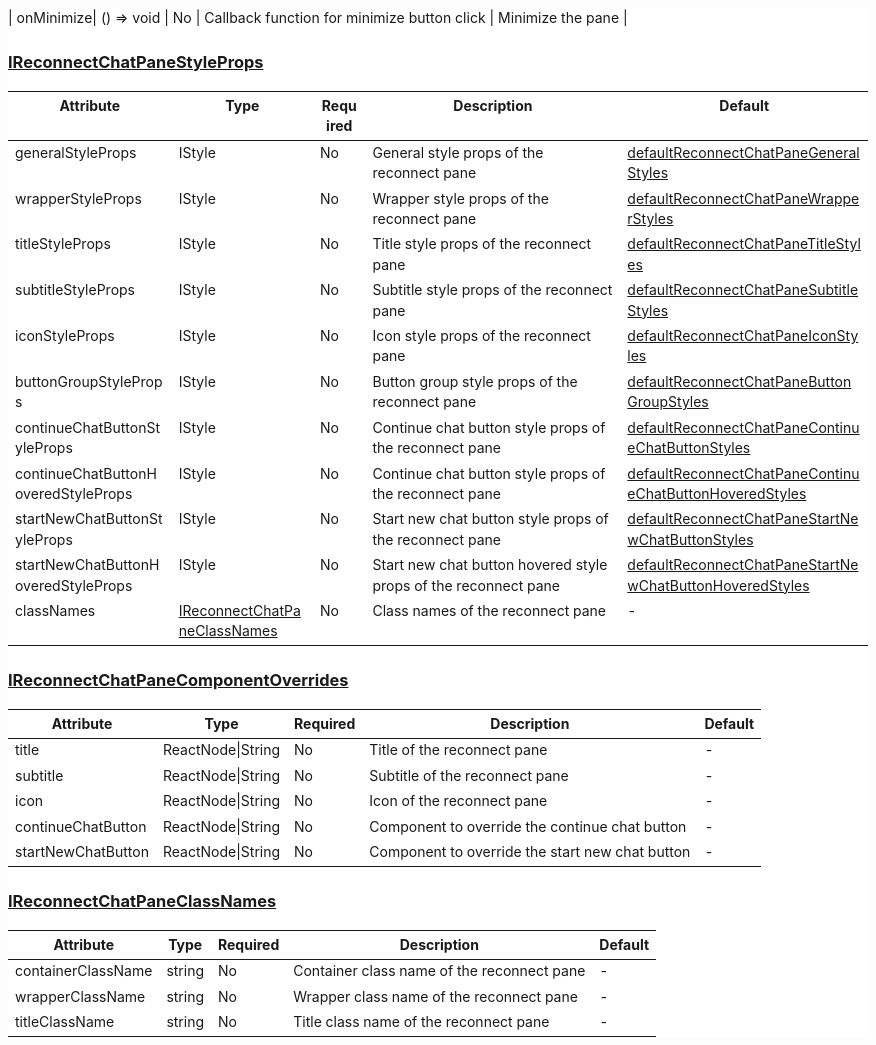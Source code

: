 | onMinimize| () => void | No | Callback function for minimize button click | Minimize the pane |


### [IReconnectChatPaneStyleProps](https://github.com/microsoft/omnichannel-chat-widget/blob/main/chat-components/src/components/reconnectchatpane/interfaces/IReconnectChatPaneStyleProps.ts)
| Attribute | Type | Required | Description | Default |
| - | - | - | - | - |
|generalStyleProps|IStyle | No | General style props of the reconnect pane | [defaultReconnectChatPaneGeneralStyles](https://github.com/microsoft/omnichannel-chat-widget/blob/main/chat-components/src/components/reconnectchatpane/common/default/defaultStyles/defaultReconnectChatPaneGeneralStyles.ts) |
|wrapperStyleProps|IStyle | No | Wrapper style props of the reconnect pane | [defaultReconnectChatPaneWrapperStyles](https://github.com/microsoft/omnichannel-chat-widget/blob/main/chat-components/src/components/reconnectchatpane/common/default/defaultStyles/defaultReconnectChatPaneWrapperStyles.ts) |
|titleStyleProps|IStyle | No | Title style props of the reconnect pane | [defaultReconnectChatPaneTitleStyles](https://github.com/microsoft/omnichannel-chat-widget/blob/main/chat-components/src/components/reconnectchatpane/common/default/defaultStyles/defaultReconnectChatPaneTitleStyles.ts) |
|subtitleStyleProps|IStyle | No | Subtitle style props of the reconnect pane | [defaultReconnectChatPaneSubtitleStyles](https://github.com/microsoft/omnichannel-chat-widget/blob/main/chat-components/src/components/reconnectchatpane/common/default/defaultStyles/defaultReconnectChatPaneSubtitleStyles.ts) |
|iconStyleProps|IStyle | No | Icon style props of the reconnect pane | [defaultReconnectChatPaneIconStyles](https://github.com/microsoft/omnichannel-chat-widget/blob/main/chat-components/src/components/reconnectchatpane/common/default/defaultStyles/defaultReconnectChatPaneIconStyles.ts)|
|buttonGroupStyleProps|IStyle | No | Button group style props of the reconnect pane | [defaultReconnectChatPaneButtonGroupStyles](https://github.com/microsoft/omnichannel-chat-widget/blob/main/chat-components/src/components/reconnectchatpane/common/default/defaultStyles/defaultReconnectChatPaneButtonGroupStyles.ts) |
|continueChatButtonStyleProps|IStyle | No | Continue chat button style props of the reconnect pane | [defaultReconnectChatPaneContinueChatButtonStyles](https://github.com/microsoft/omnichannel-chat-widget/blob/main/chat-components/src/components/reconnectchatpane/common/default/defaultStyles/defaultReconnectChatPaneContinueChatButtonStyles.ts) |
| continueChatButtonHoveredStyleProps|IStyle | No | Continue chat button style props of the reconnect pane | [defaultReconnectChatPaneContinueChatButtonHoveredStyles](https://github.com/microsoft/omnichannel-chat-widget/blob/main/chat-components/src/components/reconnectchatpane/common/default/defaultStyles/defaultReconnectChatPaneContinueChatButtonHoveredStyles.ts) |
|startNewChatButtonStyleProps|IStyle | No | Start new chat button style props of the reconnect pane | [defaultReconnectChatPaneStartNewChatButtonStyles](https://github.com/microsoft/omnichannel-chat-widget/blob/main/chat-components/src/components/reconnectchatpane/common/default/defaultStyles/defaultReconnectChatPaneStartNewChatButtonStyles.ts) |
|startNewChatButtonHoveredStyleProps|IStyle | No | Start new chat button hovered style props of the reconnect pane | [defaultReconnectChatPaneStartNewChatButtonHoveredStyles](https://github.com/microsoft/omnichannel-chat-widget/blob/main/chat-components/src/components/reconnectchatpane/common/default/defaultStyles/defaultReconnectChatPaneStartNewChatButtonHoveredStyles.ts) |
|classNames|[IReconnectChatPaneClassNames](#ireconnectchatpaneclassnames) | No | Class names of the reconnect pane | - |




### [IReconnectChatPaneComponentOverrides](https://github.com/microsoft/omnichannel-chat-widget/blob/main/chat-components/src/components/reconnectchatpane/interfaces/IReconnectChatPaneComponentOverrides.ts)

| Attribute | Type | Required | Description | Default |
| - | - | - | - | - |
|title | ReactNode\|String  | No | Title of the reconnect pane | - |
|subtitle | ReactNode\|String  | No | Subtitle of the reconnect pane | - |
|icon | ReactNode\|String  | No | Icon of the reconnect pane | - |
| continueChatButton | ReactNode\|String | No | Component to override the continue chat button | - |
| startNewChatButton | ReactNode\|String | No | Component to override the start new chat button | - |

### [IReconnectChatPaneClassNames](https://github.com/microsoft/omnichannel-chat-widget/blob/main/chat-components/src/components/reconnectchatpane/interfaces/IReconnectChatPaneClassNames.ts)
 | Attribute | Type | Required | Description | Default |
| - | - | - | - | - |
| containerClassName | string | No | Container class name of the reconnect pane | - |
|wrapperClassName | string | No | Wrapper class name of the reconnect pane | - |
| titleClassName | string | No | Title class name of the reconnect pane | - |
